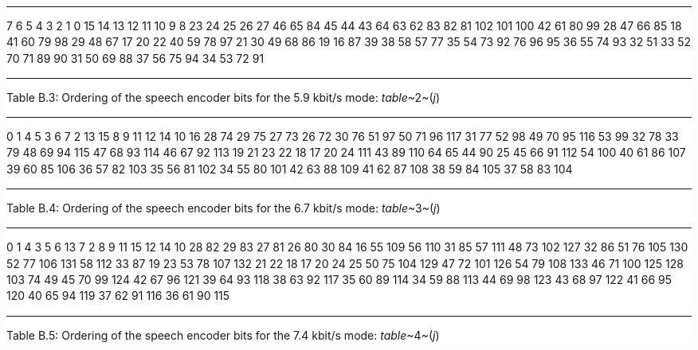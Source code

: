   ---- ---- ---- ----- ----- ----- ---- ---- ---- ----
  7    6    5    4     3     2     1    0    15   14
  13   12   11   10    9     8     23   24   25   26
  27   46   65   84    45    44    43   64   63   62
  83   82   81   102   101   100   42   61   80   99
  28   47   66   85    18    41    60   79   98   29
  48   67   17   20    22    40    59   78   97   21
  30   49   68   86    19    16    87   39   38   58
  57   77   35   54    73    92    76   96   95   36
  55   74   93   32    51    33    52   70   71   89
  90   31   50   69    88    37    56   75   94   34
  53   72   91                                    
  ---- ---- ---- ----- ----- ----- ---- ---- ---- ----

Table B.3: Ordering of the speech encoder bits for the 5.9 kbit/s mode:
*table*~2~(*j*)

  ----- ----- ----- ----- ----- ----- ---- ----- ----- -----
  0     1     4     5     3     6     7    2     13    15
  8     9     11    12    14    10    16   28    74    29
  75    27    73    26    72    30    76   51    97    50
  71    96    117   31    77    52    98   49    70    95
  116   53    99    32    78    33    79   48    69    94
  115   47    68    93    114   46    67   92    113   19
  21    23    22    18    17    20    24   111   43    89
  110   64    65    44    90    25    45   66    91    112
  54    100   40    61    86    107   39   60    85    106
  36    57    82    103   35    56    81   102   34    55
  80    101   42    63    88    109   41   62    87    108
  38    59    84    105   37    58    83   104         
  ----- ----- ----- ----- ----- ----- ---- ----- ----- -----

Table B.4: Ordering of the speech encoder bits for the 6.7 kbit/s mode:
*table*~3~(*j*)

  ----- ----- ----- ----- ----- ----- ----- ----- ----- -----
  0     1     4     3     5     6     13    7     2     8
  9     11    15    12    14    10    28    82    29    83
  27    81    26    80    30    84    16    55    109   56
  110   31    85    57    111   48    73    102   127   32
  86    51    76    105   130   52    77    106   131   58
  112   33    87    19    23    53    78    107   132   21
  22    18    17    20    24    25    50    75    104   129
  47    72    101   126   54    79    108   133   46    71
  100   125   128   103   74    49    45    70    99    124
  42    67    96    121   39    64    93    118   38    63
  92    117   35    60    89    114   34    59    88    113
  44    69    98    123   43    68    97    122   41    66
  95    120   40    65    94    119   37    62    91    116
  36    61    90    115                                 
  ----- ----- ----- ----- ----- ----- ----- ----- ----- -----

Table B.5: Ordering of the speech encoder bits for the 7.4 kbit/s mode:
*table*~4~(*j*)

